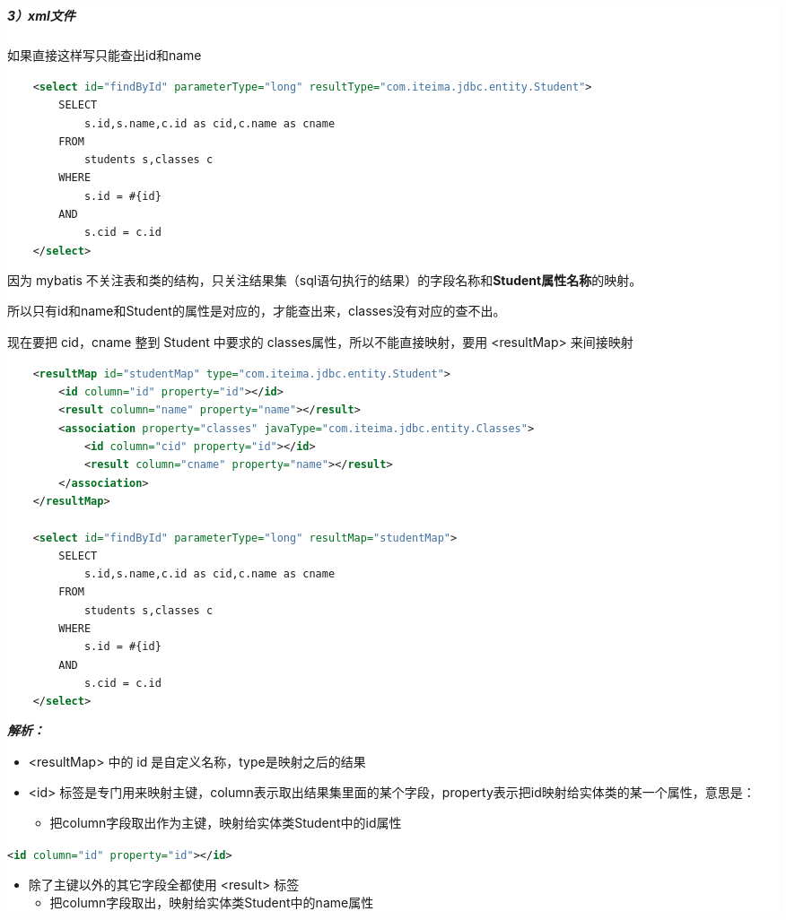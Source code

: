 ##### 3）xml文件

如果直接这样写只能查出id和name

```xml
    <select id="findById" parameterType="long" resultType="com.iteima.jdbc.entity.Student">
        SELECT
	        s.id,s.name,c.id as cid,c.name as cname
        FROM
	        students s,classes c
        WHERE
	        s.id = #{id}
	    AND
	        s.cid = c.id
    </select>
```

因为 mybatis 不关注表和类的结构，只关注结果集（sql语句执行的结果）的字段名称和**Student属性名称**的映射。

所以只有id和name和Student的属性是对应的，才能查出来，classes没有对应的查不出。

现在要把 cid，cname 整到 Student 中要求的 classes属性，所以不能直接映射，要用 \<resultMap> 来间接映射

```xml
    <resultMap id="studentMap" type="com.iteima.jdbc.entity.Student">
        <id column="id" property="id"></id>
        <result column="name" property="name"></result>
        <association property="classes" javaType="com.iteima.jdbc.entity.Classes">
            <id column="cid" property="id"></id>
            <result column="cname" property="name"></result>
        </association>
    </resultMap>

    <select id="findById" parameterType="long" resultMap="studentMap">
        SELECT
	        s.id,s.name,c.id as cid,c.name as cname
        FROM
	        students s,classes c
        WHERE
	        s.id = #{id}
	    AND
	        s.cid = c.id
    </select>
```

***解析：***

* \<resultMap> 中的 id 是自定义名称，type是映射之后的结果

* \<id> 标签是专门用来映射主键，column表示取出结果集里面的某个字段，property表示把id映射给实体类的某一个属性，意思是：
  * 把column字段取出作为主键，映射给实体类Student中的id属性

```xml
<id column="id" property="id"></id>
```

* 除了主键以外的其它字段全都使用 \<result> 标签
  * 把column字段取出，映射给实体类Student中的name属性
